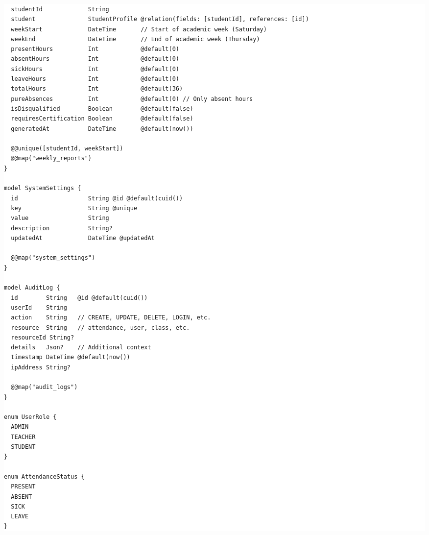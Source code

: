 ```prisma
  studentId             String
  student               StudentProfile @relation(fields: [studentId], references: [id])
  weekStart             DateTime       // Start of academic week (Saturday)
  weekEnd               DateTime       // End of academic week (Thursday)
  presentHours          Int            @default(0)
  absentHours           Int            @default(0)
  sickHours             Int            @default(0)
  leaveHours            Int            @default(0)
  totalHours            Int            @default(36)
  pureAbsences          Int            @default(0) // Only absent hours
  isDisqualified        Boolean        @default(false)
  requiresCertification Boolean        @default(false)
  generatedAt           DateTime       @default(now())
  
  @@unique([studentId, weekStart])
  @@map("weekly_reports")
}

model SystemSettings {
  id                    String @id @default(cuid())
  key                   String @unique
  value                 String
  description           String?
  updatedAt             DateTime @updatedAt
  
  @@map("system_settings")
}

model AuditLog {
  id        String   @id @default(cuid())
  userId    String
  action    String   // CREATE, UPDATE, DELETE, LOGIN, etc.
  resource  String   // attendance, user, class, etc.
  resourceId String?
  details   Json?    // Additional context
  timestamp DateTime @default(now())
  ipAddress String?
  
  @@map("audit_logs")
}

enum UserRole {
  ADMIN
  TEACHER
  STUDENT
}

enum AttendanceStatus {
  PRESENT
  ABSENT
  SICK
  LEAVE
}
```
